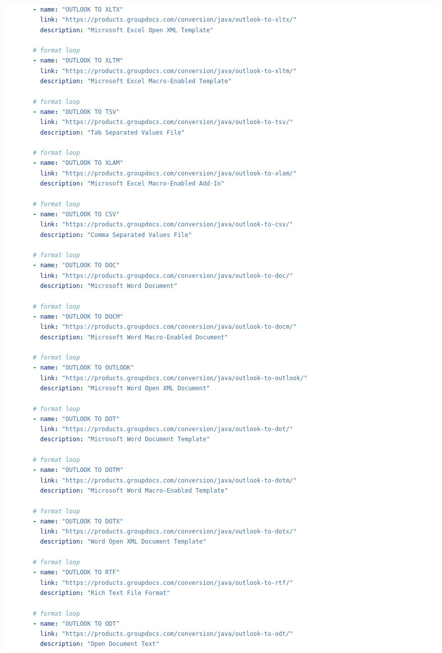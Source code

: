 ```yaml
        - name: "OUTLOOK TO XLTX"
          link: "https://products.groupdocs.com/conversion/java/outlook-to-xltx/"
          description: "Microsoft Excel Open XML Template"

        # format loop
        - name: "OUTLOOK TO XLTM"
          link: "https://products.groupdocs.com/conversion/java/outlook-to-xltm/"
          description: "Microsoft Excel Macro-Enabled Template"

        # format loop
        - name: "OUTLOOK TO TSV"
          link: "https://products.groupdocs.com/conversion/java/outlook-to-tsv/"
          description: "Tab Separated Values File"

        # format loop
        - name: "OUTLOOK TO XLAM"
          link: "https://products.groupdocs.com/conversion/java/outlook-to-xlam/"
          description: "Microsoft Excel Macro-Enabled Add-In"

        # format loop
        - name: "OUTLOOK TO CSV"
          link: "https://products.groupdocs.com/conversion/java/outlook-to-csv/"
          description: "Comma Separated Values File"

        # format loop
        - name: "OUTLOOK TO DOC"
          link: "https://products.groupdocs.com/conversion/java/outlook-to-doc/"
          description: "Microsoft Word Document"

        # format loop
        - name: "OUTLOOK TO DOCM"
          link: "https://products.groupdocs.com/conversion/java/outlook-to-docm/"
          description: "Microsoft Word Macro-Enabled Document"

        # format loop
        - name: "OUTLOOK TO OUTLOOK"
          link: "https://products.groupdocs.com/conversion/java/outlook-to-outlook/"
          description: "Microsoft Word Open XML Document"

        # format loop
        - name: "OUTLOOK TO DOT"
          link: "https://products.groupdocs.com/conversion/java/outlook-to-dot/"
          description: "Microsoft Word Document Template"

        # format loop
        - name: "OUTLOOK TO DOTM"
          link: "https://products.groupdocs.com/conversion/java/outlook-to-dotm/"
          description: "Microsoft Word Macro-Enabled Template"

        # format loop
        - name: "OUTLOOK TO DOTX"
          link: "https://products.groupdocs.com/conversion/java/outlook-to-dotx/"
          description: "Word Open XML Document Template"

        # format loop
        - name: "OUTLOOK TO RTF"
          link: "https://products.groupdocs.com/conversion/java/outlook-to-rtf/"
          description: "Rich Text File Format"

        # format loop
        - name: "OUTLOOK TO ODT"
          link: "https://products.groupdocs.com/conversion/java/outlook-to-odt/"
          description: "Open Document Text"
```